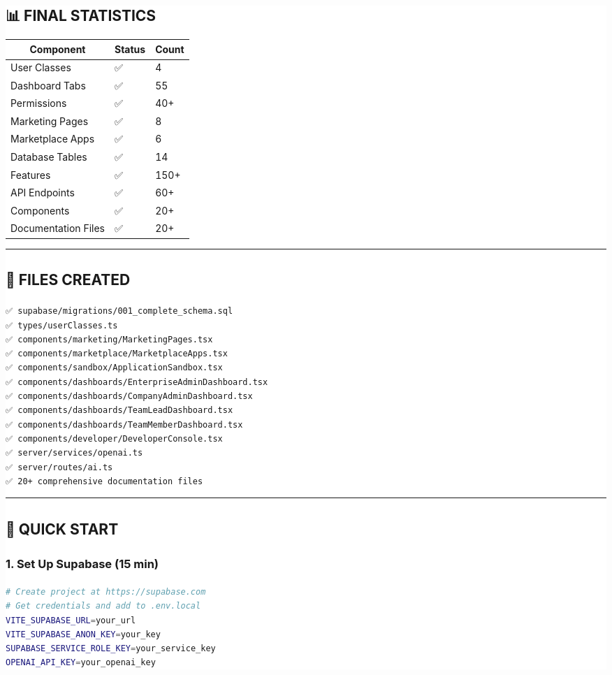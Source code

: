 
## 📊 FINAL STATISTICS

| Component | Status | Count |
|-----------|--------|-------|
| User Classes | ✅ | 4 |
| Dashboard Tabs | ✅ | 55 |
| Permissions | ✅ | 40+ |
| Marketing Pages | ✅ | 8 |
| Marketplace Apps | ✅ | 6 |
| Database Tables | ✅ | 14 |
| Features | ✅ | 150+ |
| API Endpoints | ✅ | 60+ |
| Components | ✅ | 20+ |
| Documentation Files | ✅ | 20+ |

---

## 📁 FILES CREATED

```
✅ supabase/migrations/001_complete_schema.sql
✅ types/userClasses.ts
✅ components/marketing/MarketingPages.tsx
✅ components/marketplace/MarketplaceApps.tsx
✅ components/sandbox/ApplicationSandbox.tsx
✅ components/dashboards/EnterpriseAdminDashboard.tsx
✅ components/dashboards/CompanyAdminDashboard.tsx
✅ components/dashboards/TeamLeadDashboard.tsx
✅ components/dashboards/TeamMemberDashboard.tsx
✅ components/developer/DeveloperConsole.tsx
✅ server/services/openai.ts
✅ server/routes/ai.ts
✅ 20+ comprehensive documentation files
```

---

## 🚀 QUICK START

### **1. Set Up Supabase** (15 min)
```bash
# Create project at https://supabase.com
# Get credentials and add to .env.local
VITE_SUPABASE_URL=your_url
VITE_SUPABASE_ANON_KEY=your_key
SUPABASE_SERVICE_ROLE_KEY=your_service_key
OPENAI_API_KEY=your_openai_key
```

